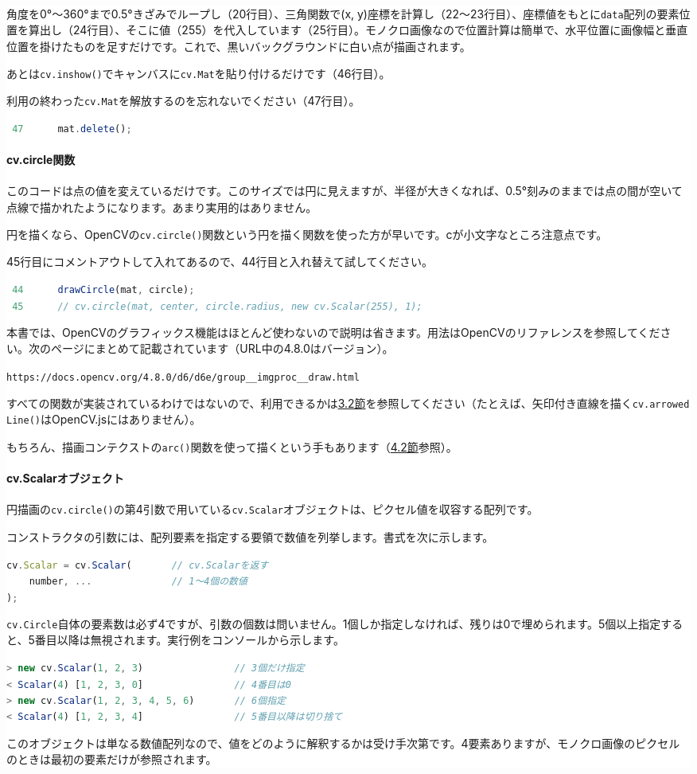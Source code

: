 角度を0°～360°まで0.5°きざみでループし（20行目）、三角関数で(x, y)座標を計算し（22～23行目）、座標値をもとに`data`配列の要素位置を算出し（24行目）、そこに値（255）を代入しています（25行目）。モノクロ画像なので位置計算は簡単で、水平位置に画像幅と垂直位置を掛けたものを足すだけです。これで、黒いバックグラウンドに白い点が描画されます。

あとは`cv.inshow()`でキャンバスに`cv.Mat`を貼り付けるだけです（46行目）。

利用の終わった`cv.Mat`を解放するのを忘れないでください（47行目）。

```javascript
 47      mat.delete();
``` 

#### cv.circle関数

このコードは点の値を変えているだけです。このサイズでは円に見えますが、半径が大きくなれば、0.5°刻みのままでは点の間が空いて点線で描かれたようになります。あまり実用的はありません。

円を描くなら、OpenCVの`cv.circle()`関数という円を描く関数を使った方が早いです。cが小文字なところ注意点です。

45行目にコメントアウトして入れてあるので、44行目と入れ替えて試してください。

```javascript
 44      drawCircle(mat, circle);
 45      // cv.circle(mat, center, circle.radius, new cv.Scalar(255), 1);
```

本書では、OpenCVのグラフィックス機能はほとんど使わないので説明は省きます。用法はOpenCVのリファレンスを参照してください。次のページにまとめて記載されています（URL中の4.8.0はバージョン）。

```https://docs.opencv.org/4.8.0/d6/d6e/group__imgproc__draw.html```

すべての関数が実装されているわけではないので、利用できるかは[3.2節](./03-opencv.md#32-OpenCVjsの定数と関数 "INTERNAL")を参照してください（たとえば、矢印付き直線を描く`cv.arrowedLine()`はOpenCV.jsにはありません）。

もちろん、描画コンテクストの`arc()`関数を使って描くという手もあります（[4.2節](#42-キャンバスをコピーする "INTERNAL")参照）。

#### cv.Scalarオブジェクト

円描画の`cv.circle()`の第4引数で用いている`cv.Scalar`オブジェクトは、ピクセル値を収容する配列です。

コンストラクタの引数には、配列要素を指定する要領で数値を列挙します。書式を次に示します。

<!-- FunctionDefinition cv.Scalar() 1～4個の数値を収容するコンテナのコンストラクタ（色指定に使う）。 -->
```Javascript
cv.Scalar = cv.Scalar(       // cv.Scalarを返す
    number, ...              // 1～4個の数値
);
```

`cv.Circle`自体の要素数は必ず4ですが、引数の個数は問いません。1個しか指定しなければ、残りは0で埋められます。5個以上指定すると、5番目以降は無視されます。実行例をコンソールから示します。

```javascript
> new cv.Scalar(1, 2, 3)                // 3個だけ指定
< Scalar(4) [1, 2, 3, 0]                // 4番目は0
> new cv.Scalar(1, 2, 3, 4, 5, 6)       // 6個指定
< Scalar(4) [1, 2, 3, 4]                // 5番目以降は切り捨て
```

このオブジェクトは単なる数値配列なので、値をどのように解釈するかは受け手次第です。4要素ありますが、モノクロ画像のピクセルのときは最初の要素だけが参照されます。
